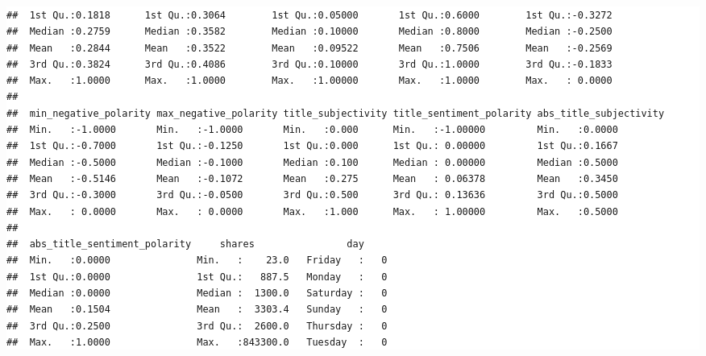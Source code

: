     ##  1st Qu.:0.1818      1st Qu.:0.3064        1st Qu.:0.05000       1st Qu.:0.6000        1st Qu.:-0.3272      
    ##  Median :0.2759      Median :0.3582        Median :0.10000       Median :0.8000        Median :-0.2500      
    ##  Mean   :0.2844      Mean   :0.3522        Mean   :0.09522       Mean   :0.7506        Mean   :-0.2569      
    ##  3rd Qu.:0.3824      3rd Qu.:0.4086        3rd Qu.:0.10000       3rd Qu.:1.0000        3rd Qu.:-0.1833      
    ##  Max.   :1.0000      Max.   :1.0000        Max.   :1.00000       Max.   :1.0000        Max.   : 0.0000      
    ##                                                                                                             
    ##  min_negative_polarity max_negative_polarity title_subjectivity title_sentiment_polarity abs_title_subjectivity
    ##  Min.   :-1.0000       Min.   :-1.0000       Min.   :0.000      Min.   :-1.00000         Min.   :0.0000        
    ##  1st Qu.:-0.7000       1st Qu.:-0.1250       1st Qu.:0.000      1st Qu.: 0.00000         1st Qu.:0.1667        
    ##  Median :-0.5000       Median :-0.1000       Median :0.100      Median : 0.00000         Median :0.5000        
    ##  Mean   :-0.5146       Mean   :-0.1072       Mean   :0.275      Mean   : 0.06378         Mean   :0.3450        
    ##  3rd Qu.:-0.3000       3rd Qu.:-0.0500       3rd Qu.:0.500      3rd Qu.: 0.13636         3rd Qu.:0.5000        
    ##  Max.   : 0.0000       Max.   : 0.0000       Max.   :1.000      Max.   : 1.00000         Max.   :0.5000        
    ##                                                                                                                
    ##  abs_title_sentiment_polarity     shares                day      
    ##  Min.   :0.0000               Min.   :    23.0   Friday   :   0  
    ##  1st Qu.:0.0000               1st Qu.:   887.5   Monday   :   0  
    ##  Median :0.0000               Median :  1300.0   Saturday :   0  
    ##  Mean   :0.1504               Mean   :  3303.4   Sunday   :   0  
    ##  3rd Qu.:0.2500               3rd Qu.:  2600.0   Thursday :   0  
    ##  Max.   :1.0000               Max.   :843300.0   Tuesday  :   0  